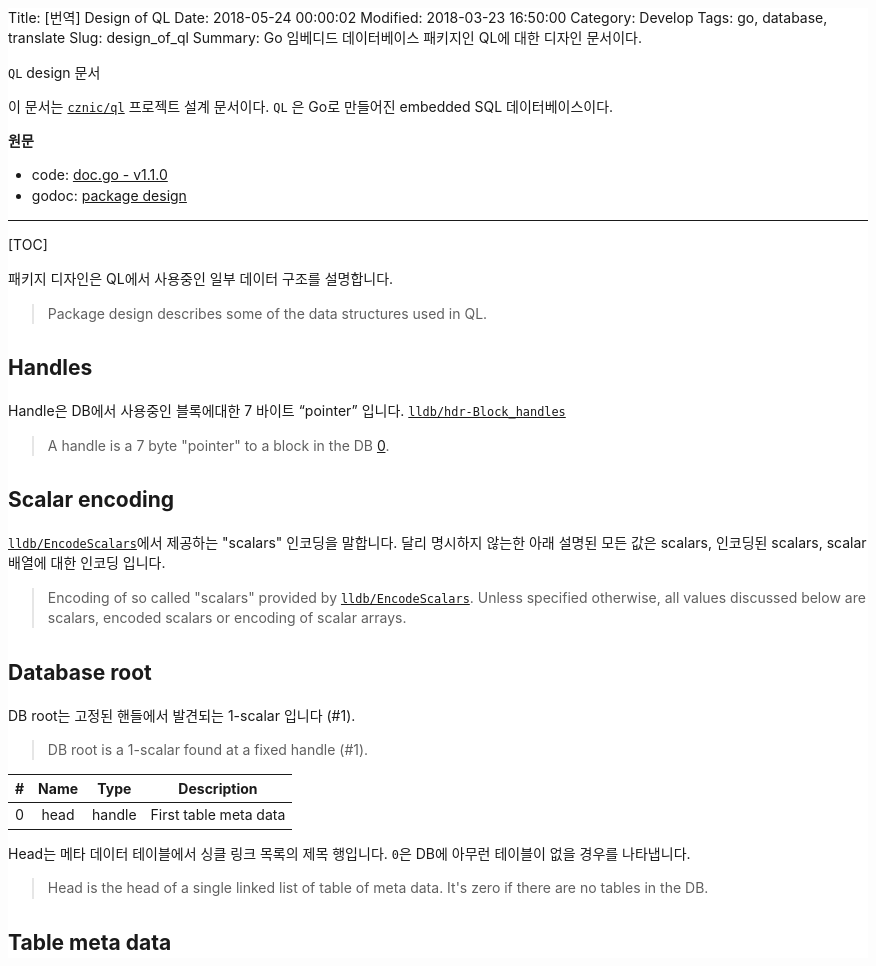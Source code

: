 Title: [번역] Design of QL
Date: 2018-05-24 00:00:02
Modified: 2018-03-23 16:50:00
Category: Develop
Tags: go, database, translate
Slug: design_of_ql
Summary: Go 임베디드 데이터베이스 패키지인 QL에 대한 디자인 문서이다.

`QL` design 문서

이 문서는 [`cznic/ql`](https://github.com/cznic/ql) 프로젝트 설계 문서이다.
`QL` 은 Go로 만들어진 embedded SQL 데이터베이스이다.

**원문**

* code: [doc.go - v1.1.0](https://github.com/cznic/ql/blob/v1.1.0/design/doc.go)
* godoc: [package design](https://godoc.org/github.com/cznic/ql/design)

---

[TOC]

패키지 디자인은 QL에서 사용중인 일부 데이터 구조를 설명합니다.
> Package design describes some of the data structures used in QL.

## Handles

Handle은 DB에서 사용중인 블록에대한 7 바이트 “pointer” 입니다. [`lldb/hdr-Block_handles`][0]
> A handle is a 7 byte "pointer" to a block in the DB [0].

## Scalar encoding

[`lldb/EncodeScalars`][1]에서 제공하는 "scalars" 인코딩을 말합니다. 달리 명시하지 않는한 아래 설명된 모든 값은 scalars, 인코딩된 scalars, scalar 배열에 대한 인코딩 입니다.
> Encoding of so called "scalars" provided by [`lldb/EncodeScalars`][1]. Unless specified otherwise, all values discussed below are scalars, encoded scalars or encoding of scalar arrays.

## Database root

DB root는 고정된 핸들에서 발견되는 1-scalar 입니다 (#1).
> DB root is a 1-scalar found at a fixed handle (#1).

| # | Name |  Type  |     Description       |
| :-: | :-: | :---: | :-------------------: |
| 0 | head | handle | First table meta data |


Head는 메타 데이터 테이블에서 싱클 링크 목록의 제목 행입니다. `0`은 DB에 아무런 테이블이 없을 경우를 나타냅니다.
> Head is the head of a single linked list of table of meta data. It's zero if there are no tables in the DB.

## Table meta data


[0]: http://godoc.org/github.com/cznic/lldb#hdr-Block_handles
[1]: http://godoc.org/github.com/cznic/lldb#EncodeScalars
[2]: http://godoc.org/github.com/cznic/lldb#BTree
[0]: http://godoc.org/github.com/cznic/lldb#hdr-Block_handles
[1]: http://godoc.org/github.com/cznic/lldb#EncodeScalars
[2]: http://godoc.org/github.com/cznic/lldb#BTree